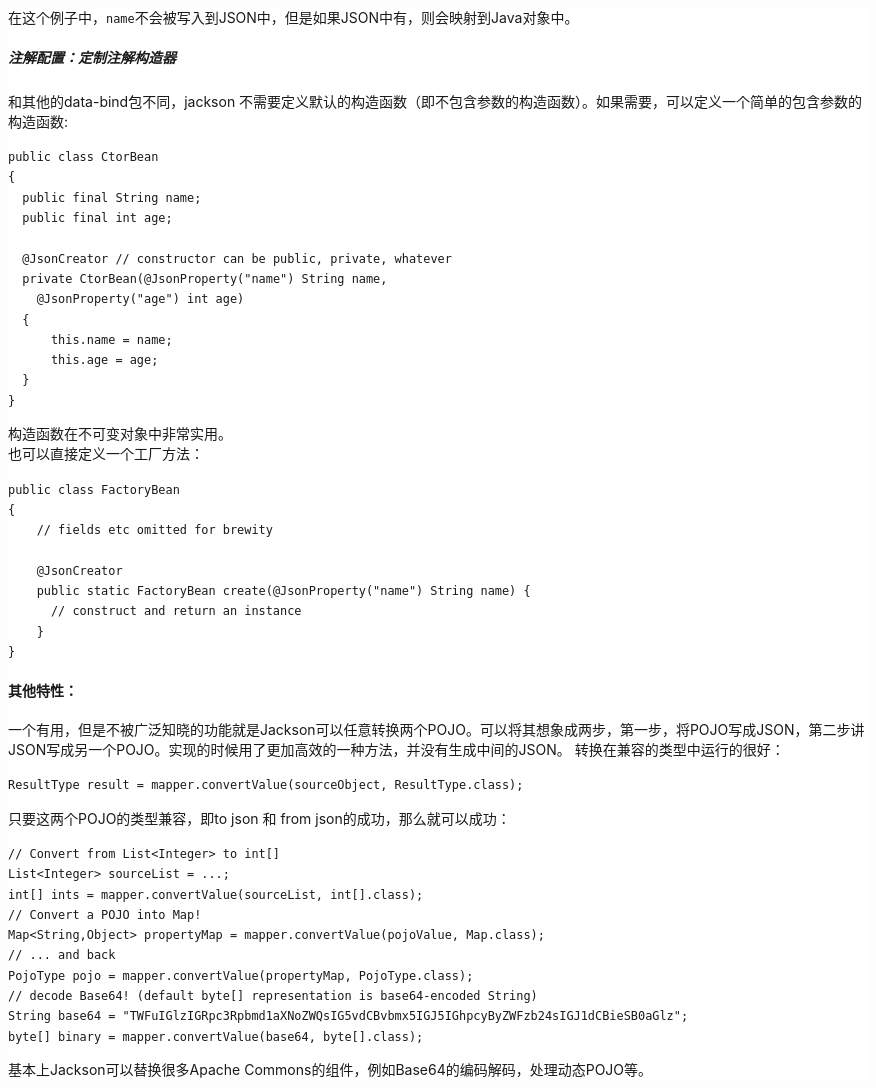 在这个例子中，`name`不会被写入到JSON中，但是如果JSON中有，则会映射到Java对象中。

##### 注解配置：定制注解构造器
和其他的data-bind包不同，jackson 不需要定义默认的构造函数（即不包含参数的构造函数）。如果需要，可以定义一个简单的包含参数的构造函数:  
```
public class CtorBean
{
  public final String name;
  public final int age;

  @JsonCreator // constructor can be public, private, whatever
  private CtorBean(@JsonProperty("name") String name,
    @JsonProperty("age") int age)
  {
      this.name = name;
      this.age = age;
  }
}
```
构造函数在不可变对象中非常实用。  
也可以直接定义一个工厂方法：
```
public class FactoryBean
{
    // fields etc omitted for brewity

    @JsonCreator
    public static FactoryBean create(@JsonProperty("name") String name) {
      // construct and return an instance
    }
}
```
#### 其他特性：
一个有用，但是不被广泛知晓的功能就是Jackson可以任意转换两个POJO。可以将其想象成两步，第一步，将POJO写成JSON，第二步讲JSON写成另一个POJO。实现的时候用了更加高效的一种方法，并没有生成中间的JSON。
转换在兼容的类型中运行的很好：
```
ResultType result = mapper.convertValue(sourceObject, ResultType.class);
```
只要这两个POJO的类型兼容，即to json 和 from json的成功，那么就可以成功：
```
// Convert from List<Integer> to int[]
List<Integer> sourceList = ...;
int[] ints = mapper.convertValue(sourceList, int[].class);
// Convert a POJO into Map!
Map<String,Object> propertyMap = mapper.convertValue(pojoValue, Map.class);
// ... and back
PojoType pojo = mapper.convertValue(propertyMap, PojoType.class);
// decode Base64! (default byte[] representation is base64-encoded String)
String base64 = "TWFuIGlzIGRpc3Rpbmd1aXNoZWQsIG5vdCBvbmx5IGJ5IGhpcyByZWFzb24sIGJ1dCBieSB0aGlz";
byte[] binary = mapper.convertValue(base64, byte[].class);
```
基本上Jackson可以替换很多Apache Commons的组件，例如Base64的编码解码，处理动态POJO等。
